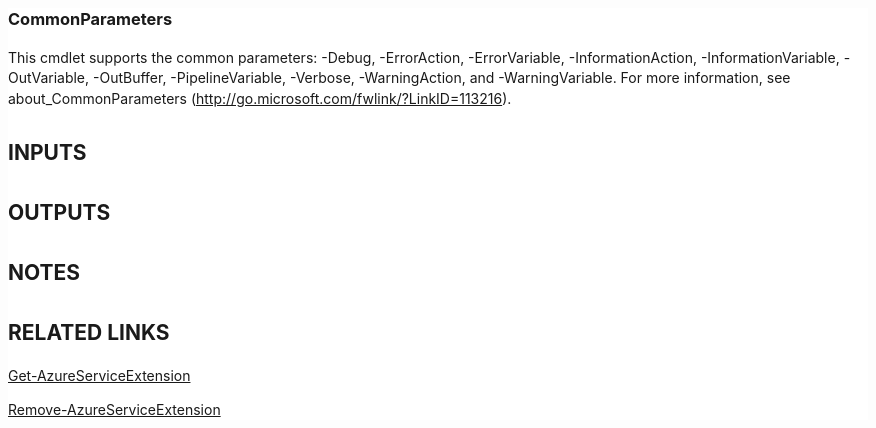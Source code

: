 ### CommonParameters
This cmdlet supports the common parameters: -Debug, -ErrorAction, -ErrorVariable, -InformationAction, -InformationVariable, -OutVariable, -OutBuffer, -PipelineVariable, -Verbose, -WarningAction, and -WarningVariable. For more information, see about_CommonParameters (http://go.microsoft.com/fwlink/?LinkID=113216).

## INPUTS

## OUTPUTS

## NOTES

## RELATED LINKS

[Get-AzureServiceExtension](xref:ServiceManagement/Azure.Service/v3.0.0/Get-AzureServiceExtension.md)

[Remove-AzureServiceExtension](xref:ServiceManagement/Azure.Service/v3.0.0/Remove-AzureServiceExtension.md)



